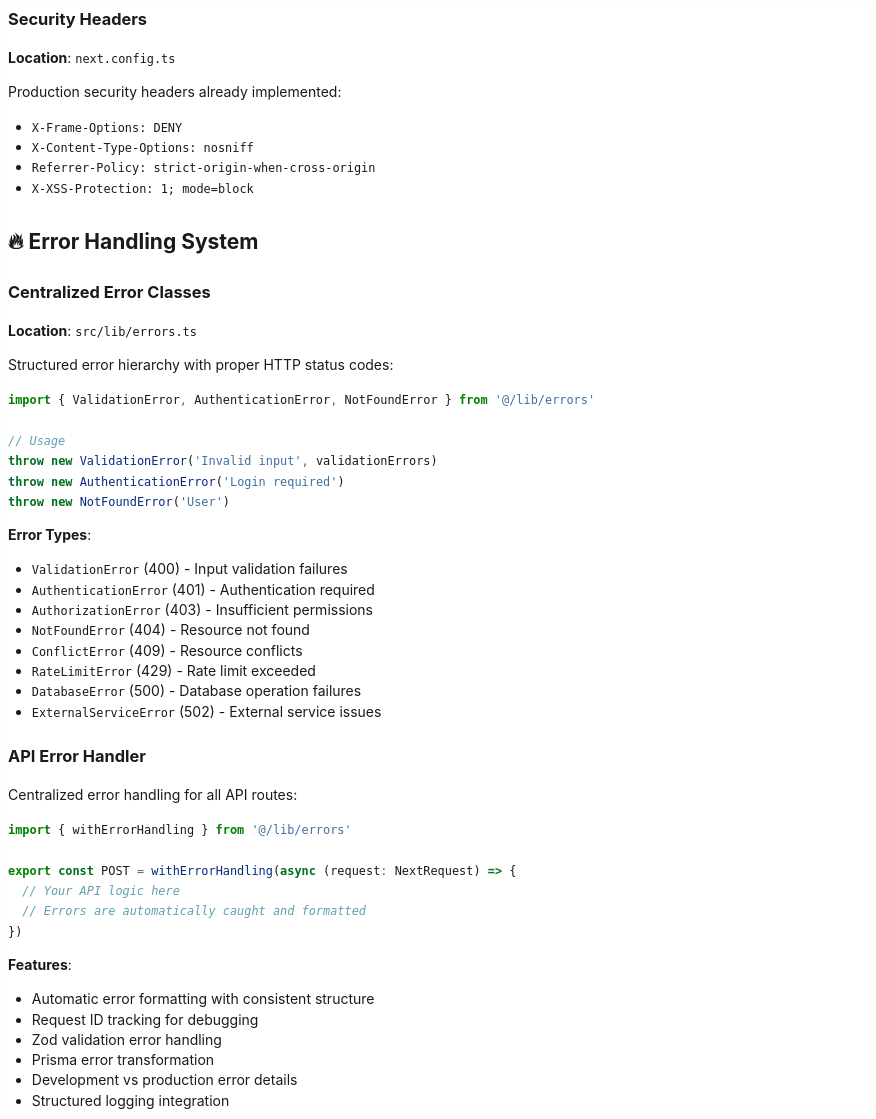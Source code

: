 ### Security Headers

**Location**: `next.config.ts`

Production security headers already implemented:
- `X-Frame-Options: DENY`
- `X-Content-Type-Options: nosniff`
- `Referrer-Policy: strict-origin-when-cross-origin`
- `X-XSS-Protection: 1; mode=block`

## 🔥 Error Handling System

### Centralized Error Classes

**Location**: `src/lib/errors.ts`

Structured error hierarchy with proper HTTP status codes:

```typescript
import { ValidationError, AuthenticationError, NotFoundError } from '@/lib/errors'

// Usage
throw new ValidationError('Invalid input', validationErrors)
throw new AuthenticationError('Login required')
throw new NotFoundError('User')
```

**Error Types**:
- `ValidationError` (400) - Input validation failures
- `AuthenticationError` (401) - Authentication required
- `AuthorizationError` (403) - Insufficient permissions
- `NotFoundError` (404) - Resource not found
- `ConflictError` (409) - Resource conflicts
- `RateLimitError` (429) - Rate limit exceeded
- `DatabaseError` (500) - Database operation failures
- `ExternalServiceError` (502) - External service issues

### API Error Handler

Centralized error handling for all API routes:

```typescript
import { withErrorHandling } from '@/lib/errors'

export const POST = withErrorHandling(async (request: NextRequest) => {
  // Your API logic here
  // Errors are automatically caught and formatted
})
```

**Features**:
- Automatic error formatting with consistent structure
- Request ID tracking for debugging
- Zod validation error handling
- Prisma error transformation
- Development vs production error details
- Structured logging integration
